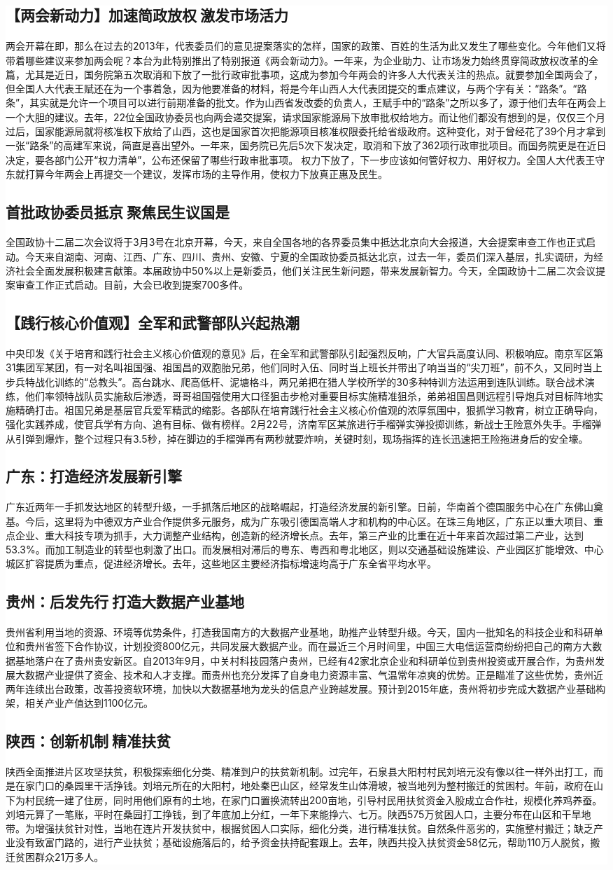 
## 【两会新动力】加速简政放权 激发市场活力


两会开幕在即，那么在过去的2013年，代表委员们的意见提案落实的怎样，国家的政策、百姓的生活为此又发生了哪些变化。今年他们又将带着哪些建议来参加两会呢？本台为此特别推出了特别报道《两会新动力》。一年来，为企业助力、让市场发力始终贯穿简政放权改革的全篇，尤其是近日，国务院第五次取消和下放了一批行政审批事项，这成为参加今年两会的许多人大代表关注的热点。就要参加全国两会了，但全国人大代表王赋还在为一个事着急，因为他要准备的材料，将是今年山西人大代表团提交的重点建议，与两个字有关：“路条”。“路条”，其实就是允许一个项目可以进行前期准备的批文。作为山西省发改委的负责人，王赋手中的“路条”之所以多了，源于他们去年在两会上一个大胆的建议。去年，22位全国政协委员也向两会递交提案，请求国家能源局下放审批权给地方。而让他们都没有想到的是，仅仅三个月过后，国家能源局就将核准权下放给了山西，这也是国家首次把能源项目核准权限委托给省级政府。这种变化，对于曾经花了39个月才拿到一张“路条”的高建军来说，简直是喜出望外。一年来，国务院已先后5次下发决定，取消和下放了362项行政审批项目。而国务院更是在近日决定，要各部门公开“权力清单”，公布还保留了哪些行政审批事项。 权力下放了，下一步应该如何管好权力、用好权力。全国人大代表王守东就打算今年两会上再提交一个建议，发挥市场的主导作用，使权力下放真正惠及民生。


## 首批政协委员抵京 聚焦民生议国是


全国政协十二届二次会议将于3月3号在北京开幕，今天，来自全国各地的各界委员集中抵达北京向大会报道，大会提案审查工作也正式启动。今天来自湖南、河南、江西、广东、四川、贵州、安徽、宁夏的全国政协委员抵达北京，过去一年，委员们深入基层，扎实调研，为经济社会全面发展积极建言献策。本届政协中50%以上是新委员，他们关注民生新问题，带来发展新智力。今天，全国政协十二届二次会议提案审查工作正式启动。目前，大会已收到提案700多件。


## 【践行核心价值观】全军和武警部队兴起热潮


中央印发《关于培育和践行社会主义核心价值观的意见》后，在全军和武警部队引起强烈反响，广大官兵高度认同、积极响应。南京军区第31集团军某团，有一对名叫祖国强、祖国昌的双胞胎兄弟，他们同时入伍、同时当上班长并带出了响当当的“尖刀班”，前不久，又同时当上步兵特战化训练的“总教头”。高台跳水、爬高低杆、泥塘格斗，两兄弟把在猎人学校所学的30多种特训方法运用到连队训练。联合战术演练，他们率领特战队员实施敌后渗透，哥哥祖国强使用大口径狙击步枪对重要目标实施精准狙杀，弟弟祖国昌则远程引导炮兵对目标阵地实施精确打击。祖国兄弟是基层官兵爱军精武的缩影。各部队在培育践行社会主义核心价值观的浓厚氛围中，狠抓学习教育，树立正确导向，强化实践养成，使官兵学有方向、追有目标、做有榜样。2月22号，济南军区某旅进行手榴弹实弹投掷训练，新战士王险意外失手。手榴弹从引弹到爆炸，整个过程只有3.5秒，掉在脚边的手榴弹再有两秒就要炸响，关键时刻，现场指挥的连长迅速把王险拖进身后的安全壕。


## 广东：打造经济发展新引擎


广东近两年一手抓发达地区的转型升级，一手抓落后地区的战略崛起，打造经济发展的新引擎。日前，华南首个德国服务中心在广东佛山奠基。今后，这里将为中德双方产业合作提供多元服务，成为广东吸引德国高端人才和机构的中心区。在珠三角地区，广东正以重大项目、重点企业、重大科技专项为抓手，大力调整产业结构，创造新的经济增长点。去年，第三产业的比重在近十年来首次超过第二产业，达到53.3%。而加工制造业的转型也刺激了出口。而发展相对滞后的粤东、粤西和粤北地区，则以交通基础设施建设、产业园区扩能增效、中心城区扩容提质为重点，促进经济增长。去年，这些地区主要经济指标增速均高于广东全省平均水平。


## 贵州：后发先行 打造大数据产业基地


贵州省利用当地的资源、环境等优势条件，打造我国南方的大数据产业基地，助推产业转型升级。今天，国内一批知名的科技企业和科研单位和贵州省签下合作协议，计划投资800亿元，共同发展大数据产业。而在最近三个月时间里，中国三大电信运营商纷纷把自己的南方大数据基地落户在了贵州贵安新区。自2013年9月，中关村科技园落户贵州，已经有42家北京企业和科研单位到贵州投资或开展合作，为贵州发展大数据产业提供了资金、技术和人才支撑。而贵州也充分发挥了自身电力资源丰富、气温常年凉爽的优势。正是瞄准了这些优势，贵州近两年连续出台政策，改善投资软环境，加快以大数据基地为龙头的信息产业跨越发展。预计到2015年底，贵州将初步完成大数据产业基础构架，相关产业产值达到1100亿元。


## 陕西：创新机制 精准扶贫


陕西全面推进片区攻坚扶贫，积极探索细化分类、精准到户的扶贫新机制。过完年，石泉县大阳村村民刘培元没有像以往一样外出打工，而是在家门口的桑园里干活挣钱。刘培元所在的大阳村，地处秦巴山区，经常发生山体滑坡，被当地列为整村搬迁的贫困村。年前，政府在山下为村民统一建了住房，同时用他们原有的土地，在家门口置换流转出200亩地，引导村民用扶贫资金入股成立合作社，规模化养鸡养蚕。刘培元算了一笔账，平时在桑园打工挣钱，到了年底加上分红，一年下来能挣六、七万。陕西575万贫困人口，主要分布在山区和干旱地带。为增强扶贫针对性，当地在连片开发扶贫中，根据贫困人口实际，细化分类，进行精准扶贫。自然条件恶劣的，实施整村搬迁；缺乏产业没有致富门路的，进行产业扶贫；基础设施落后的，给予资金扶持配套跟上。去年，陕西共投入扶贫资金58亿元，帮助110万人脱贫，搬迁贫困群众21万多人。
